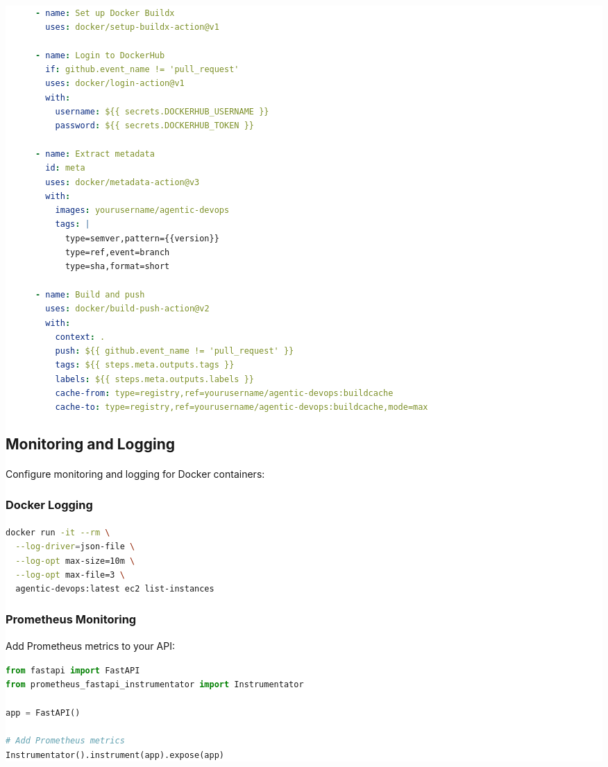 ```yaml
      - name: Set up Docker Buildx
        uses: docker/setup-buildx-action@v1

      - name: Login to DockerHub
        if: github.event_name != 'pull_request'
        uses: docker/login-action@v1
        with:
          username: ${{ secrets.DOCKERHUB_USERNAME }}
          password: ${{ secrets.DOCKERHUB_TOKEN }}

      - name: Extract metadata
        id: meta
        uses: docker/metadata-action@v3
        with:
          images: yourusername/agentic-devops
          tags: |
            type=semver,pattern={{version}}
            type=ref,event=branch
            type=sha,format=short

      - name: Build and push
        uses: docker/build-push-action@v2
        with:
          context: .
          push: ${{ github.event_name != 'pull_request' }}
          tags: ${{ steps.meta.outputs.tags }}
          labels: ${{ steps.meta.outputs.labels }}
          cache-from: type=registry,ref=yourusername/agentic-devops:buildcache
          cache-to: type=registry,ref=yourusername/agentic-devops:buildcache,mode=max
```

## Monitoring and Logging

Configure monitoring and logging for Docker containers:

### Docker Logging

```bash
docker run -it --rm \
  --log-driver=json-file \
  --log-opt max-size=10m \
  --log-opt max-file=3 \
  agentic-devops:latest ec2 list-instances
```

### Prometheus Monitoring

Add Prometheus metrics to your API:

```python
from fastapi import FastAPI
from prometheus_fastapi_instrumentator import Instrumentator

app = FastAPI()

# Add Prometheus metrics
Instrumentator().instrument(app).expose(app)
```
